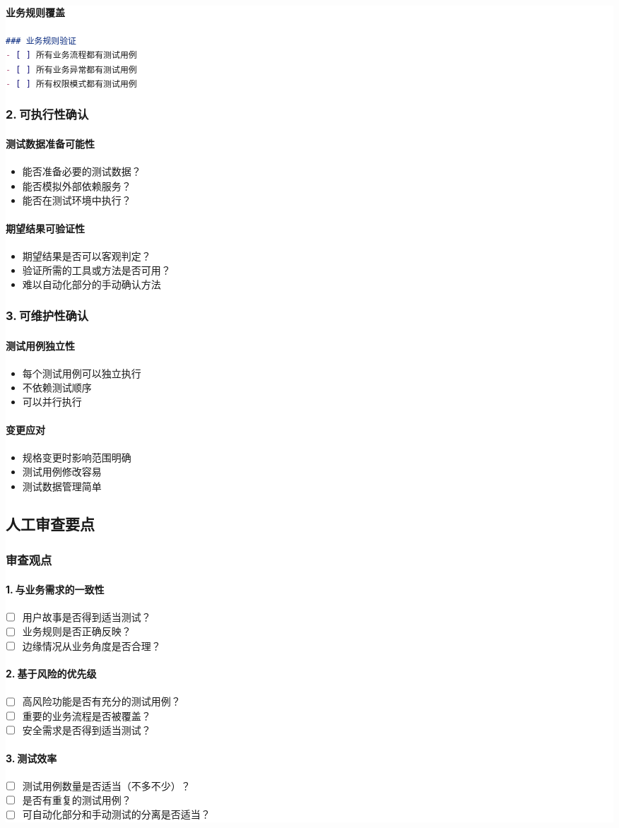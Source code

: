 #### 业务规则覆盖
```markdown
### 业务规则验证
- [ ] 所有业务流程都有测试用例
- [ ] 所有业务异常都有测试用例
- [ ] 所有权限模式都有测试用例
```

### 2. 可执行性确认

#### 测试数据准备可能性
- 能否准备必要的测试数据？
- 能否模拟外部依赖服务？
- 能否在测试环境中执行？

#### 期望结果可验证性
- 期望结果是否可以客观判定？
- 验证所需的工具或方法是否可用？
- 难以自动化部分的手动确认方法

### 3. 可维护性确认

#### 测试用例独立性
- 每个测试用例可以独立执行
- 不依赖测试顺序
- 可以并行执行

#### 变更应对
- 规格变更时影响范围明确
- 测试用例修改容易
- 测试数据管理简单

## 人工审查要点

### 审查观点

#### 1. 与业务需求的一致性
- [ ] 用户故事是否得到适当测试？
- [ ] 业务规则是否正确反映？
- [ ] 边缘情况从业务角度是否合理？

#### 2. 基于风险的优先级
- [ ] 高风险功能是否有充分的测试用例？
- [ ] 重要的业务流程是否被覆盖？
- [ ] 安全需求是否得到适当测试？

#### 3. 测试效率
- [ ] 测试用例数量是否适当（不多不少）？
- [ ] 是否有重复的测试用例？
- [ ] 可自动化部分和手动测试的分离是否适当？
